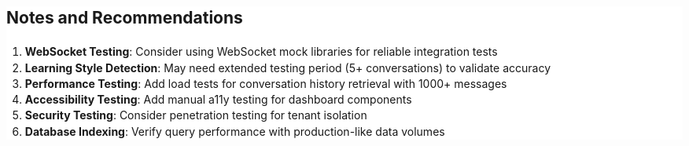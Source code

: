 ## Notes and Recommendations

1. **WebSocket Testing**: Consider using WebSocket mock libraries for reliable integration tests
2. **Learning Style Detection**: May need extended testing period (5+ conversations) to validate accuracy
3. **Performance Testing**: Add load tests for conversation history retrieval with 1000+ messages
4. **Accessibility Testing**: Add manual a11y testing for dashboard components
5. **Security Testing**: Consider penetration testing for tenant isolation
6. **Database Indexing**: Verify query performance with production-like data volumes